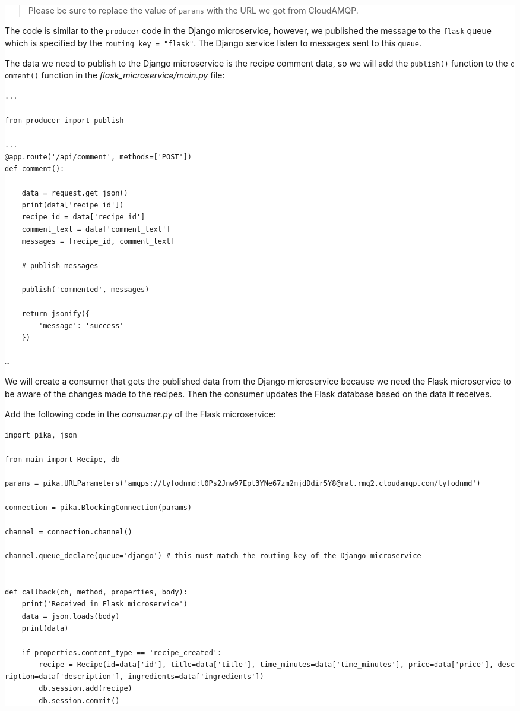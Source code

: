 > Please be sure to replace the value of `params` with the URL we got from CloudAMQP.

The code is similar to the `producer` code in the Django microservice, however, we published the message to the `flask` queue which is specified by the `routing_key = "flask"`. The Django service listen to messages sent to this `queue`.

The data we need to publish to the Django microservice is the recipe comment data, so we will add the `publish()`  function to the `comment()` function in the *flask_microservice/main.py* file:

~~~
...

from producer import publish

...
@app.route('/api/comment', methods=['POST'])
def comment():
    
    data = request.get_json()
    print(data['recipe_id'])
    recipe_id = data['recipe_id']
    comment_text = data['comment_text']
    messages = [recipe_id, comment_text]

    # publish messages
    
    publish('commented', messages)    

    return jsonify({
        'message': 'success'
    })

…

~~~

We will create a consumer that gets the published data from the Django microservice because we need the Flask microservice to be aware of the changes made to the recipes. Then the consumer updates the Flask database based on the data it receives.

Add the following code in the *consumer.py* of the Flask microservice:

~~~
import pika, json

from main import Recipe, db

params = pika.URLParameters('amqps://tyfodnmd:t0Ps2Jnw97Epl3YNe67zm2mjdDdir5Y8@rat.rmq2.cloudamqp.com/tyfodnmd')

connection = pika.BlockingConnection(params)

channel = connection.channel()

channel.queue_declare(queue='django') # this must match the routing key of the Django microservice 


def callback(ch, method, properties, body):
    print('Received in Flask microservice')
    data = json.loads(body)
    print(data)

    if properties.content_type == 'recipe_created':
        recipe = Recipe(id=data['id'], title=data['title'], time_minutes=data['time_minutes'], price=data['price'], description=data['description'], ingredients=data['ingredients'])
        db.session.add(recipe)
        db.session.commit()
~~~